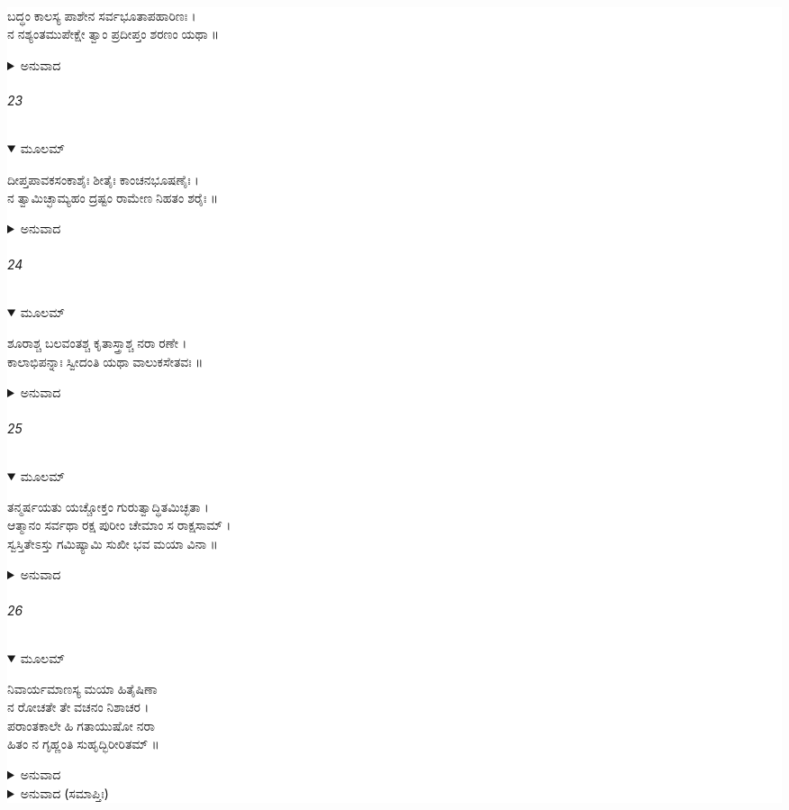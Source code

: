 ಬದ್ಧಂ ಕಾಲಸ್ಯ ಪಾಶೇನ ಸರ್ವಭೂತಾಪಹಾರಿಣಃ ।  
ನ ನಶ್ಯಂತಮುಪೇಕ್ಷೇ ತ್ವಾಂ ಪ್ರದೀಪ್ತಂ ಶರಣಂ ಯಥಾ ॥
</details>

<details><summary>ಅನುವಾದ</summary></details>

###### 23


<details open><summary>ಮೂಲಮ್</summary>

ದೀಪ್ತಪಾವಕಸಂಕಾಶೈಃ ಶೀತೈಃ ಕಾಂಚನಭೂಷಣೈಃ ।  
ನ ತ್ವಾಮಿಚ್ಛಾಮ್ಯಹಂ ದ್ರಷ್ಟಂ ರಾಮೇಣ ನಿಹತಂ ಶರೈಃ ॥
</details>

<details><summary>ಅನುವಾದ</summary></details>

###### 24


<details open><summary>ಮೂಲಮ್</summary>

ಶೂರಾಶ್ಚ ಬಲವಂತಶ್ಚ ಕೃತಾಸ್ತ್ರಾಶ್ಚ ನರಾ ರಣೇ ।  
ಕಾಲಾಭಿಪನ್ನಾಃ ಸ್ವೀದಂತಿ ಯಥಾ ವಾಲುಕಸೇತವಃ ॥
</details>

<details><summary>ಅನುವಾದ</summary></details>

###### 25


<details open><summary>ಮೂಲಮ್</summary>

ತನ್ಮರ್ಷಯತು ಯಚ್ಚೋಕ್ತಂ ಗುರುತ್ವಾದ್ಧಿತಮಿಚ್ಛತಾ ।  
ಆತ್ಮಾನಂ ಸರ್ವಥಾ ರಕ್ಷ ಪುರೀಂ ಚೇಮಾಂ ಸ ರಾಕ್ಷಸಾಮ್ ।  
ಸ್ವಸ್ತಿತೇಽಸ್ತು ಗಮಿಷ್ಯಾಮಿ ಸುಖೀ ಭವ ಮಯಾ ವಿನಾ ॥
</details>

<details><summary>ಅನುವಾದ</summary></details>

###### 26


<details open><summary>ಮೂಲಮ್</summary>

ನಿವಾರ್ಯಮಾಣಸ್ಯ ಮಯಾ ಹಿತೈಷಿಣಾ  
ನ ರೋಚತೇ ತೇ ವಚನಂ ನಿಶಾಚರ ।  
ಪರಾಂತಕಾಲೇ ಹಿ ಗತಾಯುಷೋ ನರಾ  
ಹಿತಂ ನ ಗೃಹ್ಣಂತಿ ಸುಹೃದ್ಭಿರೀರಿತಮ್ ॥
</details>

<details><summary>ಅನುವಾದ</summary></details>

<details><summary>ಅನುವಾದ (ಸಮಾಪ್ತಿಃ)</summary></details>
